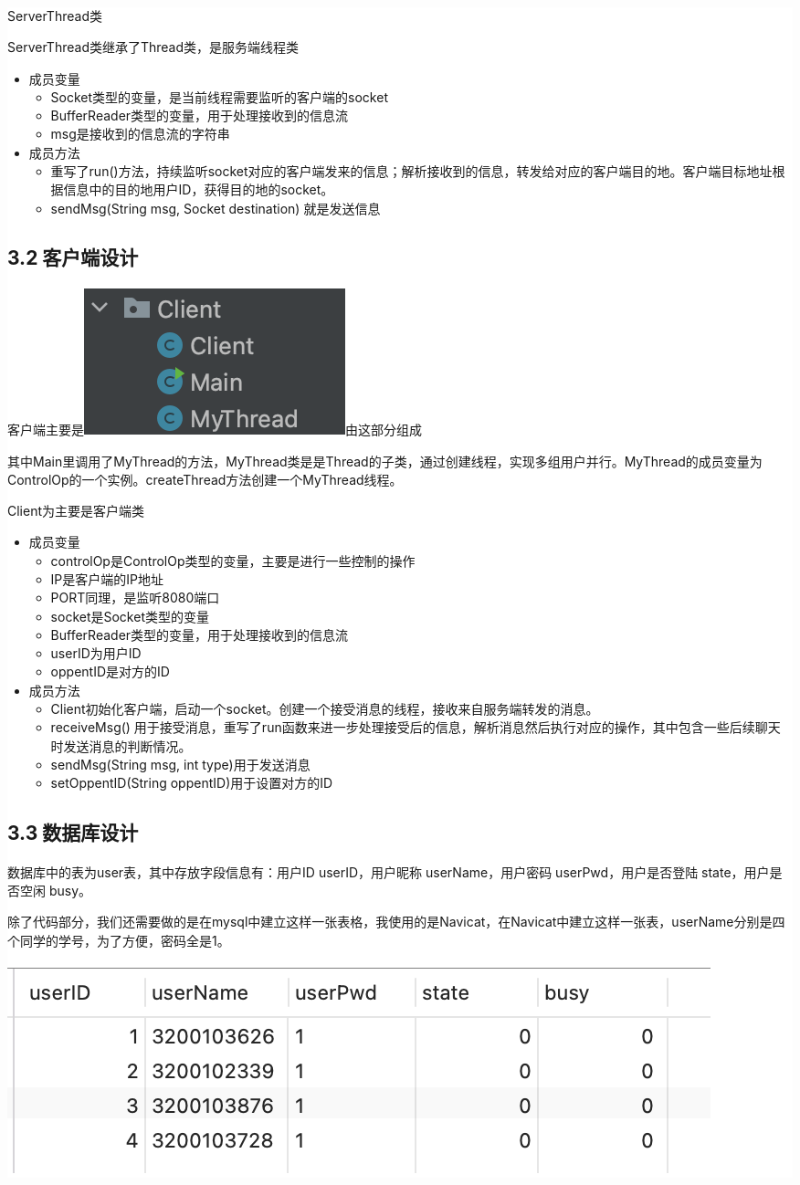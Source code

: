 ServerThread类

ServerThread类继承了Thread类，是服务端线程类

- 成员变量
  - Socket类型的变量，是当前线程需要监听的客户端的socket
  - BufferReader类型的变量，用于处理接收到的信息流
  - msg是接收到的信息流的字符串
- 成员方法
  - 重写了run()方法，持续监听socket对应的客户端发来的信息；解析接收到的信息，转发给对应的客户端目的地。客户端目标地址根据信息中的目的地用户ID，获得目的地的socket。
  - sendMsg(String msg, Socket destination) 就是发送信息

## 3.2 客户端设计

客户端主要是![image-20230115220634301](README.assets/image-20230115220634301.png)由这部分组成

其中Main里调用了MyThread的方法，MyThread类是是Thread的子类，通过创建线程，实现多组用户并行。MyThread的成员变量为ControlOp的一个实例。createThread方法创建一个MyThread线程。

Client为主要是客户端类

- 成员变量
  - controlOp是ControlOp类型的变量，主要是进行一些控制的操作
  - IP是客户端的IP地址
  - PORT同理，是监听8080端口
  - socket是Socket类型的变量
  - BufferReader类型的变量，用于处理接收到的信息流
  - userID为用户ID
  - oppentID是对方的ID
- 成员方法
  - Client初始化客户端，启动一个socket。创建一个接受消息的线程，接收来自服务端转发的消息。
  - receiveMsg() 用于接受消息，重写了run函数来进一步处理接受后的信息，解析消息然后执行对应的操作，其中包含一些后续聊天时发送消息的判断情况。
  - sendMsg(String msg, int type)用于发送消息
  - setOppentID(String oppentID)用于设置对方的ID

## 3.3 数据库设计

数据库中的表为user表，其中存放字段信息有：用户ID userID，用户昵称 userName，用户密码 userPwd，用户是否登陆 state，用户是否空闲 busy。

除了代码部分，我们还需要做的是在mysql中建立这样一张表格，我使用的是Navicat，在Navicat中建立这样一张表，userName分别是四个同学的学号，为了方便，密码全是1。

![image-20230115222039891](README.assets/image-20230115222039891.png)
